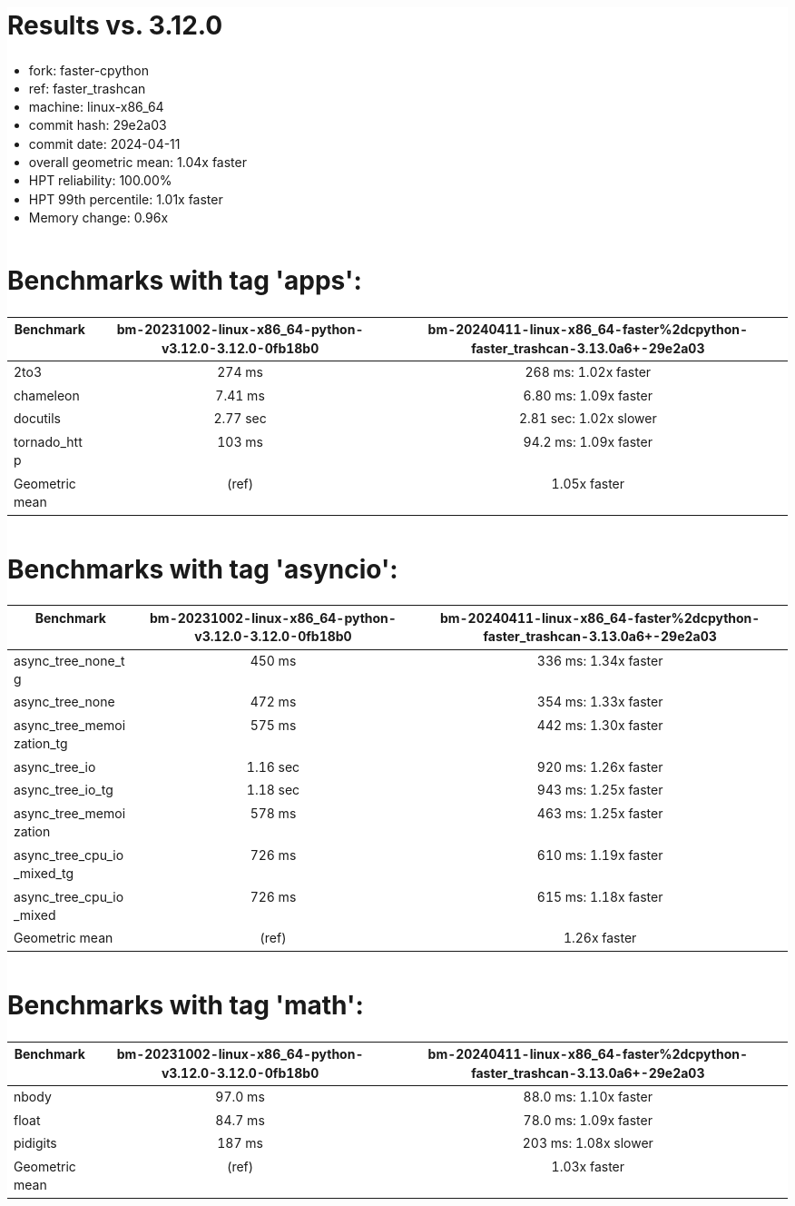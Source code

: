 # Results vs. 3.12.0

- fork: faster-cpython
- ref: faster_trashcan
- machine: linux-x86_64
- commit hash: 29e2a03
- commit date: 2024-04-11
- overall geometric mean: 1.04x faster
- HPT reliability: 100.00%
- HPT 99th percentile: 1.01x faster
- Memory change: 0.96x

Benchmarks with tag 'apps':
===========================

| Benchmark      | bm-20231002-linux-x86_64-python-v3.12.0-3.12.0-0fb18b0 | bm-20240411-linux-x86_64-faster%2dcpython-faster_trashcan-3.13.0a6+-29e2a03 |
|----------------|:------------------------------------------------------:|:---------------------------------------------------------------------------:|
| 2to3           | 274 ms                                                 | 268 ms: 1.02x faster                                                        |
| chameleon      | 7.41 ms                                                | 6.80 ms: 1.09x faster                                                       |
| docutils       | 2.77 sec                                               | 2.81 sec: 1.02x slower                                                      |
| tornado_http   | 103 ms                                                 | 94.2 ms: 1.09x faster                                                       |
| Geometric mean | (ref)                                                  | 1.05x faster                                                                |

Benchmarks with tag 'asyncio':
==============================

| Benchmark                  | bm-20231002-linux-x86_64-python-v3.12.0-3.12.0-0fb18b0 | bm-20240411-linux-x86_64-faster%2dcpython-faster_trashcan-3.13.0a6+-29e2a03 |
|----------------------------|:------------------------------------------------------:|:---------------------------------------------------------------------------:|
| async_tree_none_tg         | 450 ms                                                 | 336 ms: 1.34x faster                                                        |
| async_tree_none            | 472 ms                                                 | 354 ms: 1.33x faster                                                        |
| async_tree_memoization_tg  | 575 ms                                                 | 442 ms: 1.30x faster                                                        |
| async_tree_io              | 1.16 sec                                               | 920 ms: 1.26x faster                                                        |
| async_tree_io_tg           | 1.18 sec                                               | 943 ms: 1.25x faster                                                        |
| async_tree_memoization     | 578 ms                                                 | 463 ms: 1.25x faster                                                        |
| async_tree_cpu_io_mixed_tg | 726 ms                                                 | 610 ms: 1.19x faster                                                        |
| async_tree_cpu_io_mixed    | 726 ms                                                 | 615 ms: 1.18x faster                                                        |
| Geometric mean             | (ref)                                                  | 1.26x faster                                                                |

Benchmarks with tag 'math':
===========================

| Benchmark      | bm-20231002-linux-x86_64-python-v3.12.0-3.12.0-0fb18b0 | bm-20240411-linux-x86_64-faster%2dcpython-faster_trashcan-3.13.0a6+-29e2a03 |
|----------------|:------------------------------------------------------:|:---------------------------------------------------------------------------:|
| nbody          | 97.0 ms                                                | 88.0 ms: 1.10x faster                                                       |
| float          | 84.7 ms                                                | 78.0 ms: 1.09x faster                                                       |
| pidigits       | 187 ms                                                 | 203 ms: 1.08x slower                                                        |
| Geometric mean | (ref)                                                  | 1.03x faster                                                                |
